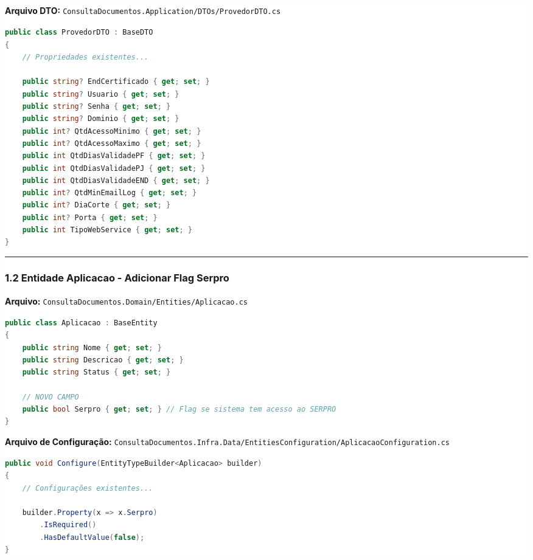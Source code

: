 **Arquivo DTO:** `ConsultaDocumentos.Application/DTOs/ProvedorDTO.cs`

```csharp
public class ProvedorDTO : BaseDTO
{
    // Propriedades existentes...

    public string? EndCertificado { get; set; }
    public string? Usuario { get; set; }
    public string? Senha { get; set; }
    public string? Dominio { get; set; }
    public int? QtdAcessoMinimo { get; set; }
    public int? QtdAcessoMaximo { get; set; }
    public int QtdDiasValidadePF { get; set; }
    public int QtdDiasValidadePJ { get; set; }
    public int QtdDiasValidadeEND { get; set; }
    public int? QtdMinEmailLog { get; set; }
    public int? DiaCorte { get; set; }
    public int? Porta { get; set; }
    public int TipoWebService { get; set; }
}
```

---

### 1.2 Entidade Aplicacao - Adicionar Flag Serpro

**Arquivo:** `ConsultaDocumentos.Domain/Entities/Aplicacao.cs`

```csharp
public class Aplicacao : BaseEntity
{
    public string Nome { get; set; }
    public string Descricao { get; set; }
    public string Status { get; set; }

    // NOVO CAMPO
    public bool Serpro { get; set; } // Flag se sistema tem acesso ao SERPRO
}
```

**Arquivo de Configuração:** `ConsultaDocumentos.Infra.Data/EntitiesConfiguration/AplicacaoConfiguration.cs`

```csharp
public void Configure(EntityTypeBuilder<Aplicacao> builder)
{
    // Configurações existentes...

    builder.Property(x => x.Serpro)
        .IsRequired()
        .HasDefaultValue(false);
}
```
